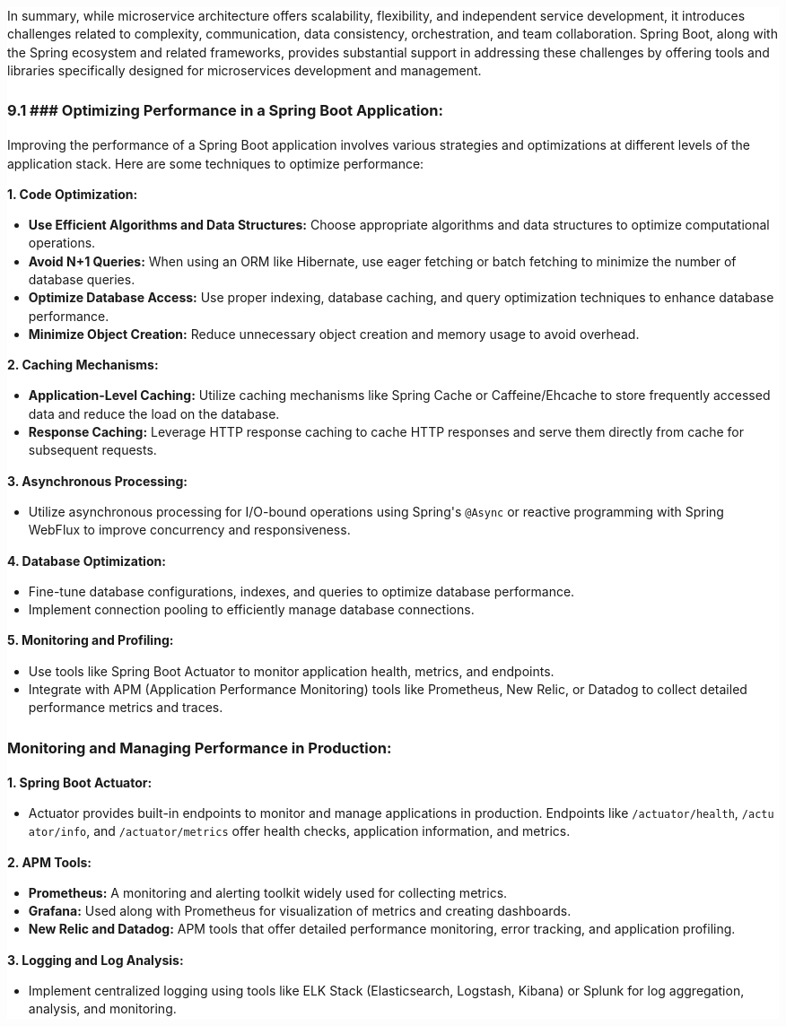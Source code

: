 In summary, while microservice architecture offers scalability, flexibility, and independent service development, it introduces challenges related to complexity, communication, data consistency, orchestration, and team collaboration. Spring Boot, along with the Spring ecosystem and related frameworks, provides substantial support in addressing these challenges by offering tools and libraries specifically designed for microservices development and management.

### 9.1 ### Optimizing Performance in a Spring Boot Application:

Improving the performance of a Spring Boot application involves various strategies and optimizations at different levels of the application stack. Here are some techniques to optimize performance:

**1. Code Optimization:**
   - **Use Efficient Algorithms and Data Structures:** Choose appropriate algorithms and data structures to optimize computational operations.
   - **Avoid N+1 Queries:** When using an ORM like Hibernate, use eager fetching or batch fetching to minimize the number of database queries.
   - **Optimize Database Access:** Use proper indexing, database caching, and query optimization techniques to enhance database performance.
   - **Minimize Object Creation:** Reduce unnecessary object creation and memory usage to avoid overhead.

**2. Caching Mechanisms:**
   - **Application-Level Caching:** Utilize caching mechanisms like Spring Cache or Caffeine/Ehcache to store frequently accessed data and reduce the load on the database.
   - **Response Caching:** Leverage HTTP response caching to cache HTTP responses and serve them directly from cache for subsequent requests.

**3. Asynchronous Processing:**
   - Utilize asynchronous processing for I/O-bound operations using Spring's `@Async` or reactive programming with Spring WebFlux to improve concurrency and responsiveness.

**4. Database Optimization:**
   - Fine-tune database configurations, indexes, and queries to optimize database performance.
   - Implement connection pooling to efficiently manage database connections.

**5. Monitoring and Profiling:**
   - Use tools like Spring Boot Actuator to monitor application health, metrics, and endpoints.
   - Integrate with APM (Application Performance Monitoring) tools like Prometheus, New Relic, or Datadog to collect detailed performance metrics and traces.

### Monitoring and Managing Performance in Production:

**1. Spring Boot Actuator:**
   - Actuator provides built-in endpoints to monitor and manage applications in production. Endpoints like `/actuator/health`, `/actuator/info`, and `/actuator/metrics` offer health checks, application information, and metrics.

**2. APM Tools:**
   - **Prometheus:** A monitoring and alerting toolkit widely used for collecting metrics.
   - **Grafana:** Used along with Prometheus for visualization of metrics and creating dashboards.
   - **New Relic and Datadog:** APM tools that offer detailed performance monitoring, error tracking, and application profiling.

**3. Logging and Log Analysis:**
   - Implement centralized logging using tools like ELK Stack (Elasticsearch, Logstash, Kibana) or Splunk for log aggregation, analysis, and monitoring.
